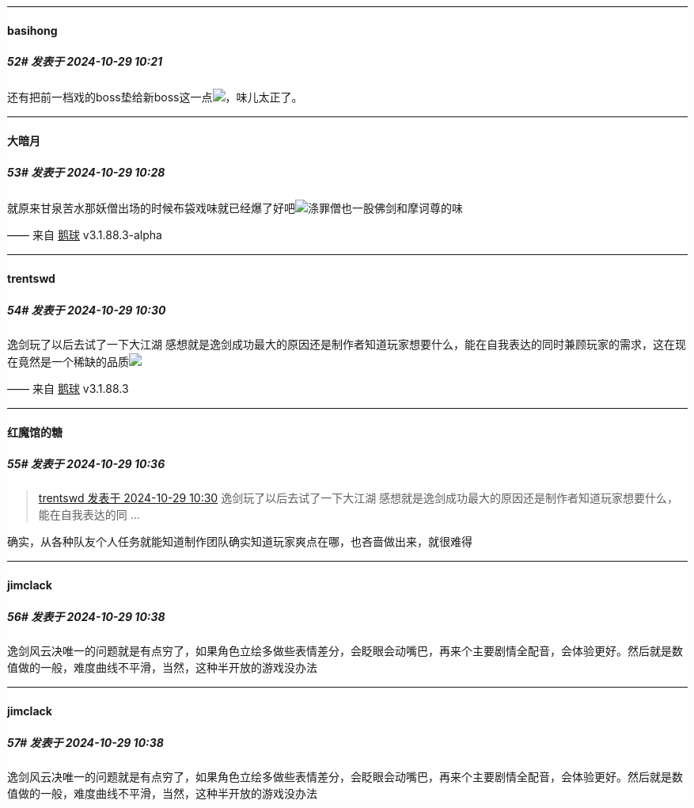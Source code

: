 *****

####  basihong  
##### 52#       发表于 2024-10-29 10:21

还有把前一档戏的boss垫给新boss这一点<img src="https://static.saraba1st.com/image/smiley/face2017/067.png" referrerpolicy="no-referrer">，味儿太正了。


*****

####  大暗月  
##### 53#       发表于 2024-10-29 10:28

就原来甘泉苦水那妖僧出场的时候布袋戏味就已经爆了好吧<img src="https://static.saraba1st.com/image/smiley/face2017/067.png" referrerpolicy="no-referrer">涤罪僧也一股佛剑和摩诃尊的味

—— 来自 [鹅球](https://www.pgyer.com/xfPejhuq) v3.1.88.3-alpha


*****

####  trentswd  
##### 54#       发表于 2024-10-29 10:30

逸剑玩了以后去试了一下大江湖
感想就是逸剑成功最大的原因还是制作者知道玩家想要什么，能在自我表达的同时兼顾玩家的需求，这在现在竟然是一个稀缺的品质<img src="https://static.saraba1st.com/image/smiley/face2017/003.png" referrerpolicy="no-referrer">

—— 来自 [鹅球](https://www.pgyer.com/GcUxKd4w) v3.1.88.3


*****

####  红魔馆的糖  
##### 55#       发表于 2024-10-29 10:36

<blockquote><a href="httphttps://bbs.saraba1st.com/2b/forum.php?mod=redirect&amp;goto=findpost&amp;pid=66566021&amp;ptid=2204641" target="_blank">trentswd 发表于 2024-10-29 10:30</a>
逸剑玩了以后去试了一下大江湖
感想就是逸剑成功最大的原因还是制作者知道玩家想要什么，能在自我表达的同 ...</blockquote>
确实，从各种队友个人任务就能知道制作团队确实知道玩家爽点在哪，也吝啬做出来，就很难得

*****

####  jimclack  
##### 56#       发表于 2024-10-29 10:38

逸剑风云决唯一的问题就是有点穷了，如果角色立绘多做些表情差分，会眨眼会动嘴巴，再来个主要剧情全配音，会体验更好。然后就是数值做的一般，难度曲线不平滑，当然，这种半开放的游戏没办法

*****

####  jimclack  
##### 57#       发表于 2024-10-29 10:38

逸剑风云决唯一的问题就是有点穷了，如果角色立绘多做些表情差分，会眨眼会动嘴巴，再来个主要剧情全配音，会体验更好。然后就是数值做的一般，难度曲线不平滑，当然，这种半开放的游戏没办法
